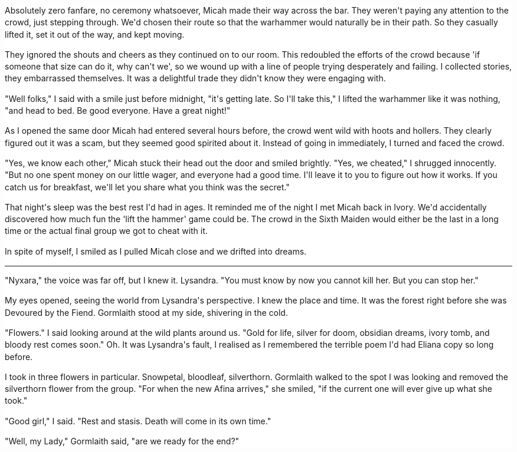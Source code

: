 Absolutely zero fanfare, no ceremony whatsoever, Micah made their way across the bar. They weren't paying any attention to the crowd, just stepping through. We'd chosen their route so that the warhammer would naturally be in their path. So they casually lifted it, set it out of the way, and kept moving.

They ignored the shouts and cheers as they continued on to our room. This redoubled the efforts of the crowd because 'if someone that size can do it, why can't we', so we wound up with a line of people trying desperately and failing. I collected stories, they embarrassed themselves. It was a delightful trade they didn't know they were engaging with.

"Well folks," I said with a smile just before midnight, "it's getting late. So I'll take this," I lifted the warhammer like it was nothing, "and head to bed. Be good everyone. Have a great night!"

As I opened the same door Micah had entered several hours before, the crowd went wild with hoots and hollers. They clearly figured out it was a scam, but they seemed good spirited about it. Instead of going in immediately, I turned and faced the crowd.

"Yes, we know each other," Micah stuck their head out the door and smiled brightly. "Yes, we cheated," I shrugged innocently. "But no one spent money on our little wager, and everyone had a good time. I'll leave it to you to figure out how it works. If you catch us for breakfast, we'll let you share what you think was the secret."

That night's sleep was the best rest I'd had in ages. It reminded me of the night I met Micah back in Ivory. We'd accidentally discovered how much fun the 'lift the hammer' game could be. The crowd in the Sixth Maiden would either be the last in a long time or the actual final group we got to cheat with it.

In spite of myself, I smiled as I pulled Micah close and we drifted into dreams.

---
"Nyxara," the voice was far off, but I knew it. Lysandra. "You must know by now you cannot kill her. But you can stop her."

My eyes opened, seeing the world from Lysandra's perspective. I knew the place and time. It was the forest right before she was Devoured by the Fiend. Gormlaith stood at my side, shivering in the cold.

"Flowers." I said looking around at the wild plants around us. "Gold for life, silver for doom, obsidian dreams, ivory tomb, and bloody rest comes soon." Oh. It was Lysandra's fault, I realised as I remembered the terrible poem I'd had Eliana copy so long before.

I took in three flowers in particular. Snowpetal, bloodleaf, silverthorn. Gormlaith walked to the spot I was looking and removed the silverthorn flower from the group. "For when the new Afina arrives," she smiled, "if the current one will ever give up what she took."

"Good girl," I said. "Rest and stasis. Death will come in its own time."

"Well, my Lady," Gormlaith said, "are we ready for the end?"
